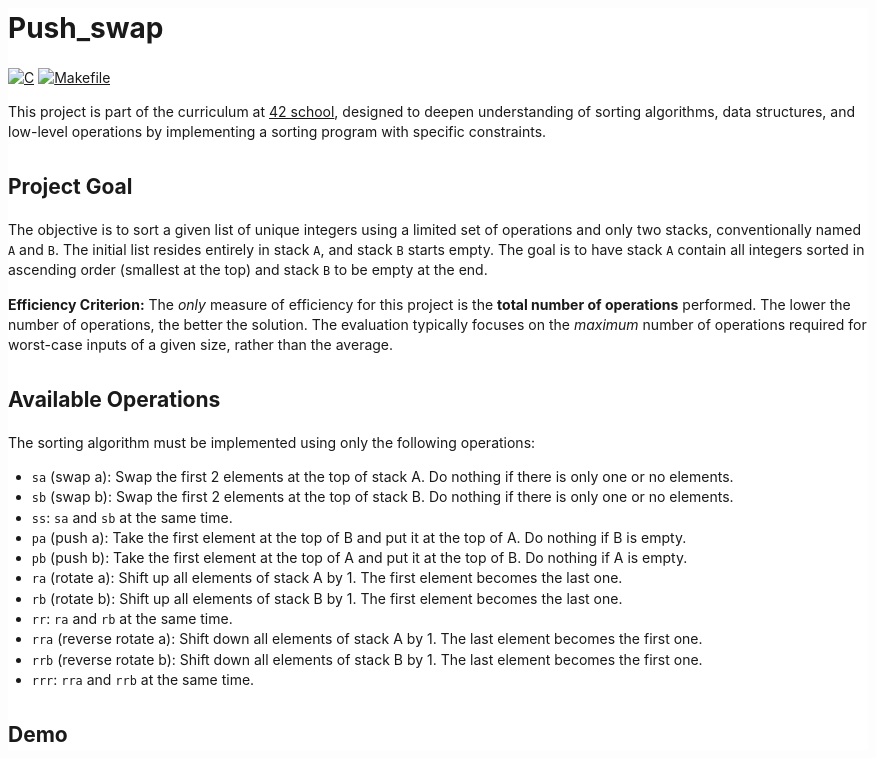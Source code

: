 # Push_swap

[![C](https://img.shields.io/badge/Language-C-blue.svg)](https://en.wikipedia.org/wiki/C_(programming_language))
[![Makefile](https://img.shields.io/badge/Build-Makefile-brightgreen.svg)](https://www.gnu.org/software/make/)

This project is part of the curriculum at [42 school](https://42.fr/), designed to deepen understanding of sorting algorithms, data structures, and low-level operations by implementing a sorting program with specific constraints.

## Project Goal

The objective is to sort a given list of unique integers using a limited set of operations and only two stacks, conventionally named `A` and `B`. The initial list resides entirely in stack `A`, and stack `B` starts empty. The goal is to have stack `A` contain all integers sorted in ascending order (smallest at the top) and stack `B` to be empty at the end.

**Efficiency Criterion:** The *only* measure of efficiency for this project is the **total number of operations** performed. The lower the number of operations, the better the solution. The evaluation typically focuses on the *maximum* number of operations required for worst-case inputs of a given size, rather than the average.

## Available Operations

The sorting algorithm must be implemented using only the following operations:

*   `sa` (swap a): Swap the first 2 elements at the top of stack A. Do nothing if there is only one or no elements.
*   `sb` (swap b): Swap the first 2 elements at the top of stack B. Do nothing if there is only one or no elements.
*   `ss`: `sa` and `sb` at the same time.
*   `pa` (push a): Take the first element at the top of B and put it at the top of A. Do nothing if B is empty.
*   `pb` (push b): Take the first element at the top of A and put it at the top of B. Do nothing if A is empty.
*   `ra` (rotate a): Shift up all elements of stack A by 1. The first element becomes the last one.
*   `rb` (rotate b): Shift up all elements of stack B by 1. The first element becomes the last one.
*   `rr`: `ra` and `rb` at the same time.
*   `rra` (reverse rotate a): Shift down all elements of stack A by 1. The last element becomes the first one.
*   `rrb` (reverse rotate b): Shift down all elements of stack B by 1. The last element becomes the first one.
*   `rrr`: `rra` and `rrb` at the same time.

## Demo
